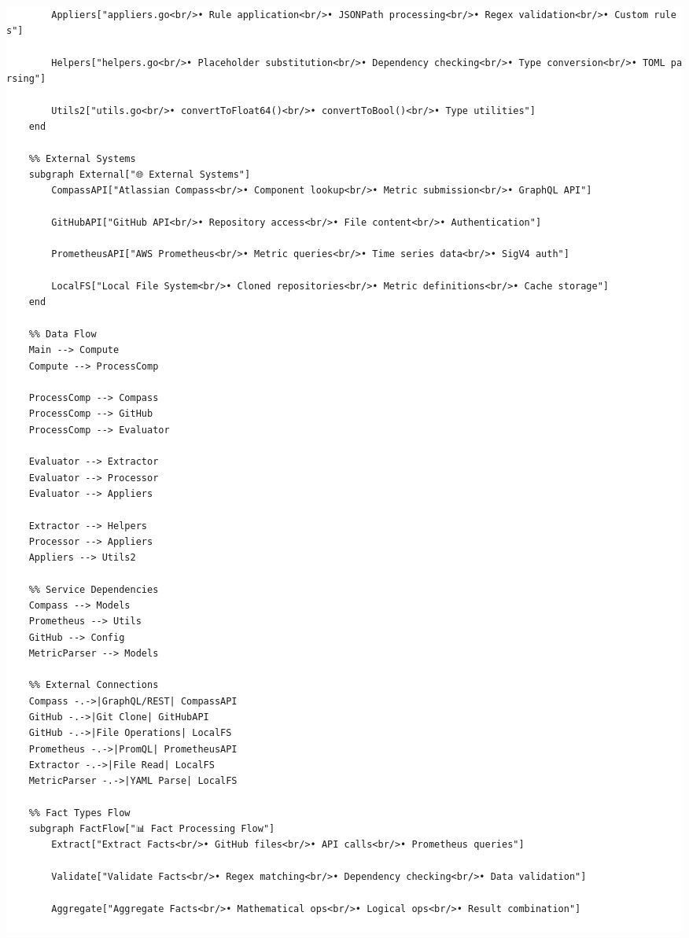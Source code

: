 ```mermaid
        Appliers["appliers.go<br/>• Rule application<br/>• JSONPath processing<br/>• Regex validation<br/>• Custom rules"]
        
        Helpers["helpers.go<br/>• Placeholder substitution<br/>• Dependency checking<br/>• Type conversion<br/>• TOML parsing"]
        
        Utils2["utils.go<br/>• convertToFloat64()<br/>• convertToBool()<br/>• Type utilities"]
    end

    %% External Systems
    subgraph External["🌐 External Systems"]
        CompassAPI["Atlassian Compass<br/>• Component lookup<br/>• Metric submission<br/>• GraphQL API"]
        
        GitHubAPI["GitHub API<br/>• Repository access<br/>• File content<br/>• Authentication"]
        
        PrometheusAPI["AWS Prometheus<br/>• Metric queries<br/>• Time series data<br/>• SigV4 auth"]
        
        LocalFS["Local File System<br/>• Cloned repositories<br/>• Metric definitions<br/>• Cache storage"]
    end

    %% Data Flow
    Main --> Compute
    Compute --> ProcessComp
    
    ProcessComp --> Compass
    ProcessComp --> GitHub
    ProcessComp --> Evaluator
    
    Evaluator --> Extractor
    Evaluator --> Processor
    Evaluator --> Appliers
    
    Extractor --> Helpers
    Processor --> Appliers
    Appliers --> Utils2
    
    %% Service Dependencies
    Compass --> Models
    Prometheus --> Utils
    GitHub --> Config
    MetricParser --> Models
    
    %% External Connections
    Compass -.->|GraphQL/REST| CompassAPI
    GitHub -.->|Git Clone| GitHubAPI
    GitHub -.->|File Operations| LocalFS
    Prometheus -.->|PromQL| PrometheusAPI
    Extractor -.->|File Read| LocalFS
    MetricParser -.->|YAML Parse| LocalFS

    %% Fact Types Flow
    subgraph FactFlow["📊 Fact Processing Flow"]
        Extract["Extract Facts<br/>• GitHub files<br/>• API calls<br/>• Prometheus queries"]
        
        Validate["Validate Facts<br/>• Regex matching<br/>• Dependency checking<br/>• Data validation"]
        
        Aggregate["Aggregate Facts<br/>• Mathematical ops<br/>• Logical ops<br/>• Result combination"]
        
```